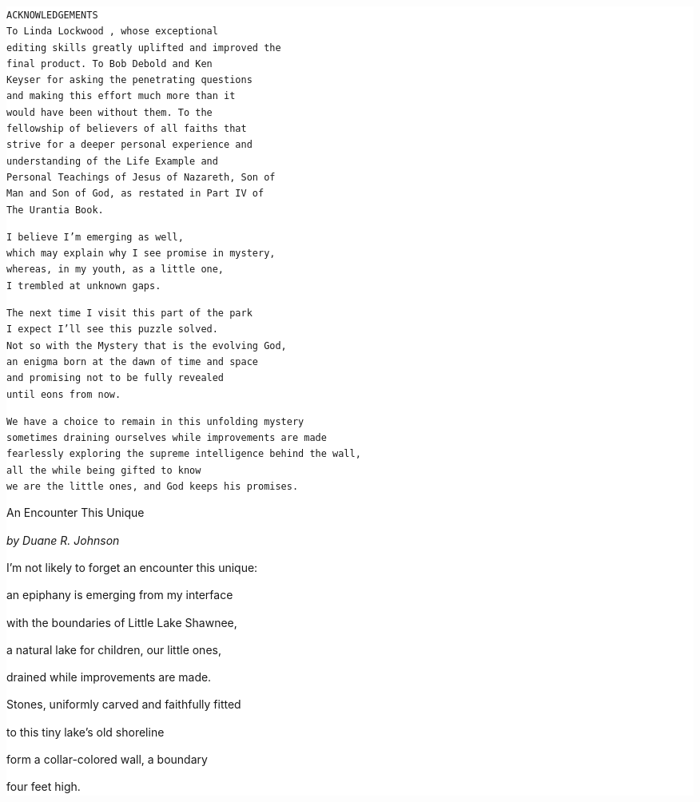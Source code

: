 ```
ACKNOWLEDGEMENTS
To Linda Lockwood , whose exceptional
editing skills greatly uplifted and improved the
final product. To Bob Debold and Ken
Keyser for asking the penetrating questions
and making this effort much more than it
would have been without them. To the
fellowship of believers of all faiths that
strive for a deeper personal experience and
understanding of the Life Example and
Personal Teachings of Jesus of Nazareth, Son of
Man and Son of God, as restated in Part IV of
The Urantia Book.
```

```
I believe I’m emerging as well,
which may explain why I see promise in mystery,
whereas, in my youth, as a little one,
I trembled at unknown gaps.
```
```
The next time I visit this part of the park
I expect I’ll see this puzzle solved.
Not so with the Mystery that is the evolving God,
an enigma born at the dawn of time and space
and promising not to be fully revealed
until eons from now.
```
```
We have a choice to remain in this unfolding mystery
sometimes draining ourselves while improvements are made
fearlessly exploring the supreme intelligence behind the wall,
all the while being gifted to know
we are the little ones, and God keeps his promises.
```
An Encounter This Unique

_by Duane R. Johnson_

I’m not likely to forget an encounter this unique:

an epiphany is emerging from my interface

with the boundaries of Little Lake Shawnee,

a natural lake for children, our little ones,

drained while improvements are made.

Stones, uniformly carved and faithfully fitted

to this tiny lake’s old shoreline

form a collar-colored wall, a boundary

four feet high.
